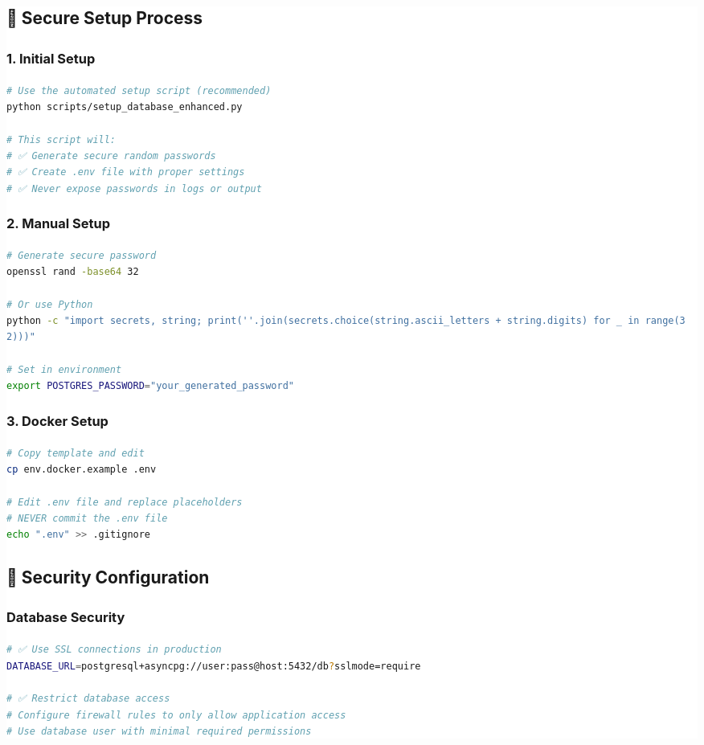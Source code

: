 ## 🚀 Secure Setup Process

### **1. Initial Setup**

```bash
# Use the automated setup script (recommended)
python scripts/setup_database_enhanced.py

# This script will:
# ✅ Generate secure random passwords
# ✅ Create .env file with proper settings
# ✅ Never expose passwords in logs or output
```

### **2. Manual Setup**

```bash
# Generate secure password
openssl rand -base64 32

# Or use Python
python -c "import secrets, string; print(''.join(secrets.choice(string.ascii_letters + string.digits) for _ in range(32)))"

# Set in environment
export POSTGRES_PASSWORD="your_generated_password"
```

### **3. Docker Setup**

```bash
# Copy template and edit
cp env.docker.example .env

# Edit .env file and replace placeholders
# NEVER commit the .env file
echo ".env" >> .gitignore
```

## 🔧 Security Configuration

### **Database Security**

```bash
# ✅ Use SSL connections in production
DATABASE_URL=postgresql+asyncpg://user:pass@host:5432/db?sslmode=require

# ✅ Restrict database access
# Configure firewall rules to only allow application access
# Use database user with minimal required permissions
```
